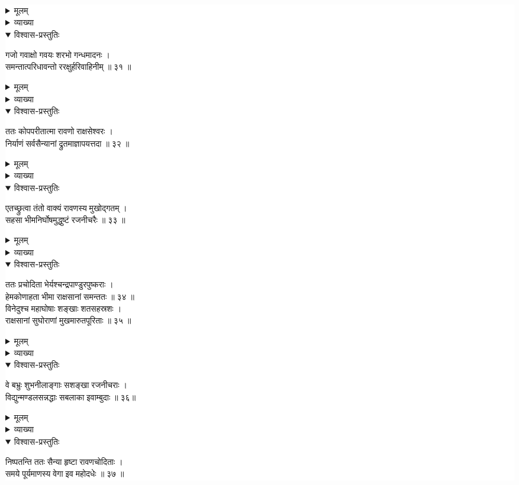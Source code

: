 <details><summary>मूलम्</summary></details>

<details><summary>व्याख्या</summary></details>

<details open><summary>विश्वास-प्रस्तुतिः</summary>

गजो गवाक्षो गवयः शरभो गन्धमादनः ।  
समन्तात्परिधावन्तो ररक्षुर्हरिवाहिनीम् ॥ ३१ ॥
</details>

<details><summary>मूलम्</summary></details>

<details><summary>व्याख्या</summary></details>

<details open><summary>विश्वास-प्रस्तुतिः</summary>

ततः कोपपरीतात्मा रावणो राक्षसेश्वरः ।  
निर्याणं सर्वसैन्यानां द्रुतमाज्ञापयत्तदा ॥ ३२ ॥
</details>

<details><summary>मूलम्</summary></details>

<details><summary>व्याख्या</summary></details>

<details open><summary>विश्वास-प्रस्तुतिः</summary>

एतच्छ्रुत्वा तंतो वाक्यं रावणस्य मुखोद्गतम् ।  
सहसा भीमनिर्घोषमुद्धुष्टं रजनीचरैः ॥ ३३ ॥
</details>

<details><summary>मूलम्</summary></details>

<details><summary>व्याख्या</summary></details>

<details open><summary>विश्वास-प्रस्तुतिः</summary>

ततः प्रचोदिता भेर्यश्चन्द्रपाण्डुरपुष्कराः ।  
हेमकोणाहता भीमा राक्षसानां समन्ततः ॥ ३४ ॥  
विनेदुश्च महाघोषाः शङ्खाः शतसहस्रशः ।  
राक्षसानां सुघोराणां मुखमारुतपूरिताः ॥ ३५ ॥
</details>

<details><summary>मूलम्</summary></details>

<details><summary>व्याख्या</summary></details>

<details open><summary>विश्वास-प्रस्तुतिः</summary>

वे बभ्रुः शुभनीलाङ्गाः सशङ्खा रजनीचराः ।  
विद्युन्मण्डलसन्नद्धाः सबलाका इवाम्बुदाः ॥ ३६॥
</details>

<details><summary>मूलम्</summary></details>

<details><summary>व्याख्या</summary></details>

<details open><summary>विश्वास-प्रस्तुतिः</summary>

निष्पतन्ति ततः सैन्या हृष्टा रावणचोदिताः ।  
समये पूर्यमाणस्य वेगा इव महोदधेः ॥ ३७ ॥
</details>

